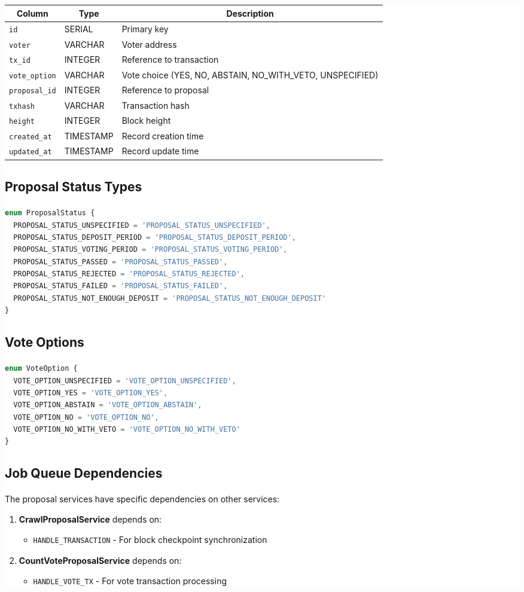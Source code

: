 | Column | Type | Description |
|--------|------|-------------|
| `id` | SERIAL | Primary key |
| `voter` | VARCHAR | Voter address |
| `tx_id` | INTEGER | Reference to transaction |
| `vote_option` | VARCHAR | Vote choice (YES, NO, ABSTAIN, NO_WITH_VETO, UNSPECIFIED) |
| `proposal_id` | INTEGER | Reference to proposal |
| `txhash` | VARCHAR | Transaction hash |
| `height` | INTEGER | Block height |
| `created_at` | TIMESTAMP | Record creation time |
| `updated_at` | TIMESTAMP | Record update time |

## Proposal Status Types

```typescript
enum ProposalStatus {
  PROPOSAL_STATUS_UNSPECIFIED = 'PROPOSAL_STATUS_UNSPECIFIED',
  PROPOSAL_STATUS_DEPOSIT_PERIOD = 'PROPOSAL_STATUS_DEPOSIT_PERIOD',
  PROPOSAL_STATUS_VOTING_PERIOD = 'PROPOSAL_STATUS_VOTING_PERIOD',
  PROPOSAL_STATUS_PASSED = 'PROPOSAL_STATUS_PASSED',
  PROPOSAL_STATUS_REJECTED = 'PROPOSAL_STATUS_REJECTED',
  PROPOSAL_STATUS_FAILED = 'PROPOSAL_STATUS_FAILED',
  PROPOSAL_STATUS_NOT_ENOUGH_DEPOSIT = 'PROPOSAL_STATUS_NOT_ENOUGH_DEPOSIT'
}
```

## Vote Options

```typescript
enum VoteOption {
  VOTE_OPTION_UNSPECIFIED = 'VOTE_OPTION_UNSPECIFIED',
  VOTE_OPTION_YES = 'VOTE_OPTION_YES',
  VOTE_OPTION_ABSTAIN = 'VOTE_OPTION_ABSTAIN',
  VOTE_OPTION_NO = 'VOTE_OPTION_NO',
  VOTE_OPTION_NO_WITH_VETO = 'VOTE_OPTION_NO_WITH_VETO'
}
```

## Job Queue Dependencies

The proposal services have specific dependencies on other services:

1. **CrawlProposalService** depends on:
   - `HANDLE_TRANSACTION` - For block checkpoint synchronization

2. **CountVoteProposalService** depends on:
   - `HANDLE_VOTE_TX` - For vote transaction processing
